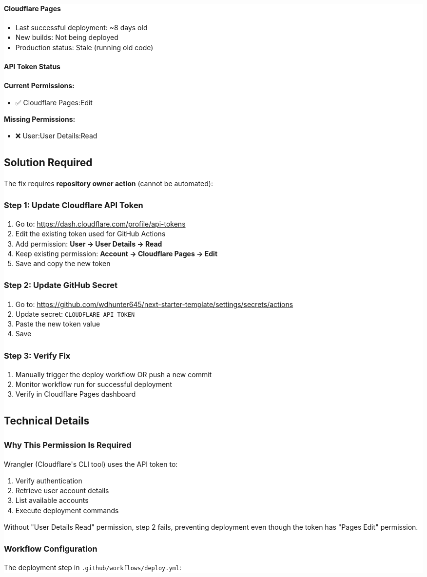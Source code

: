 #### Cloudflare Pages
- Last successful deployment: ~8 days old
- New builds: Not being deployed
- Production status: Stale (running old code)

#### API Token Status
**Current Permissions:**
- ✅ Cloudflare Pages:Edit

**Missing Permissions:**
- ❌ User:User Details:Read

## Solution Required

The fix requires **repository owner action** (cannot be automated):

### Step 1: Update Cloudflare API Token
1. Go to: https://dash.cloudflare.com/profile/api-tokens
2. Edit the existing token used for GitHub Actions
3. Add permission: **User → User Details → Read**
4. Keep existing permission: **Account → Cloudflare Pages → Edit**
5. Save and copy the new token

### Step 2: Update GitHub Secret
1. Go to: https://github.com/wdhunter645/next-starter-template/settings/secrets/actions
2. Update secret: `CLOUDFLARE_API_TOKEN`
3. Paste the new token value
4. Save

### Step 3: Verify Fix
1. Manually trigger the deploy workflow OR push a new commit
2. Monitor workflow run for successful deployment
3. Verify in Cloudflare Pages dashboard

## Technical Details

### Why This Permission Is Required

Wrangler (Cloudflare's CLI tool) uses the API token to:
1. Verify authentication
2. Retrieve user account details
3. List available accounts
4. Execute deployment commands

Without "User Details Read" permission, step 2 fails, preventing deployment even though the token has "Pages Edit" permission.

### Workflow Configuration

The deployment step in `.github/workflows/deploy.yml`:
